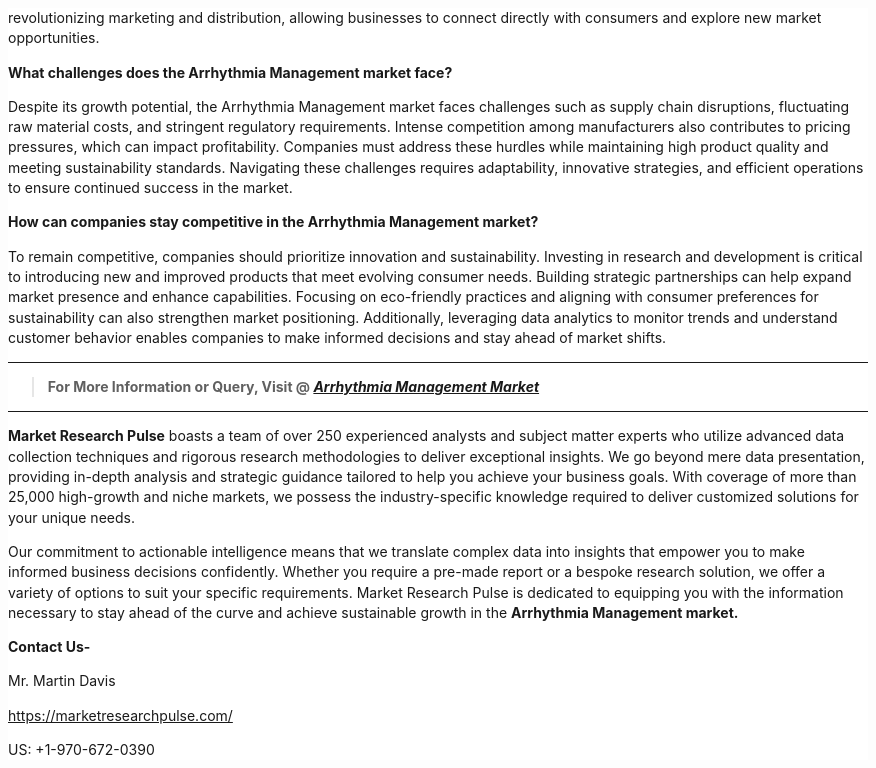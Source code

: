 revolutionizing marketing and distribution, allowing businesses to connect directly with consumers and explore new market opportunities.</p><p><strong>What challenges does the Arrhythmia Management market face?</strong></p><p>Despite its growth potential, the Arrhythmia Management market faces challenges such as supply chain disruptions, fluctuating raw material costs, and stringent regulatory requirements. Intense competition among manufacturers also contributes to pricing pressures, which can impact profitability. Companies must address these hurdles while maintaining high product quality and meeting sustainability standards. Navigating these challenges requires adaptability, innovative strategies, and efficient operations to ensure continued success in the market.</p><p><strong>How can companies stay competitive in the Arrhythmia Management market?</strong></p><p>To remain competitive, companies should prioritize innovation and sustainability. Investing in research and development is critical to introducing new and improved products that meet evolving consumer needs. Building strategic partnerships can help expand market presence and enhance capabilities. Focusing on eco-friendly practices and aligning with consumer preferences for sustainability can also strengthen market positioning. Additionally, leveraging data analytics to monitor trends and understand customer behavior enables companies to make informed decisions and stay ahead of market shifts.</p><hr /><blockquote><p><strong>For More Information or Query, Visit @&nbsp;<em><a href="https://marketresearchpulse.com/report/106404/arrhythmia-management-market?utm_source=Linkedin&utm_medium=0112">Arrhythmia Management Market</a></em></strong></p></blockquote><hr /><p><strong>Market Research Pulse</strong> boasts a team of over 250 experienced analysts and subject matter experts who utilize advanced data collection techniques and rigorous research methodologies to deliver exceptional insights. We go beyond mere data presentation, providing in-depth analysis and strategic guidance tailored to help you achieve your business goals. With coverage of more than 25,000 high-growth and niche markets, we possess the industry-specific knowledge required to deliver customized solutions for your unique needs.</p><p>Our commitment to actionable intelligence means that we translate complex data into insights that empower you to make informed business decisions confidently. Whether you require a pre-made report or a bespoke research solution, we offer a variety of options to suit your specific requirements. Market Research Pulse is dedicated to equipping you with the information necessary to stay ahead of the curve and achieve sustainable growth in the <strong>Arrhythmia Management market.</strong></p><p><strong>Contact Us-</strong></p><p>Mr. Martin Davis</p><p>https://marketresearchpulse.com/</p><p>US: +1-970-672-0390</p>
